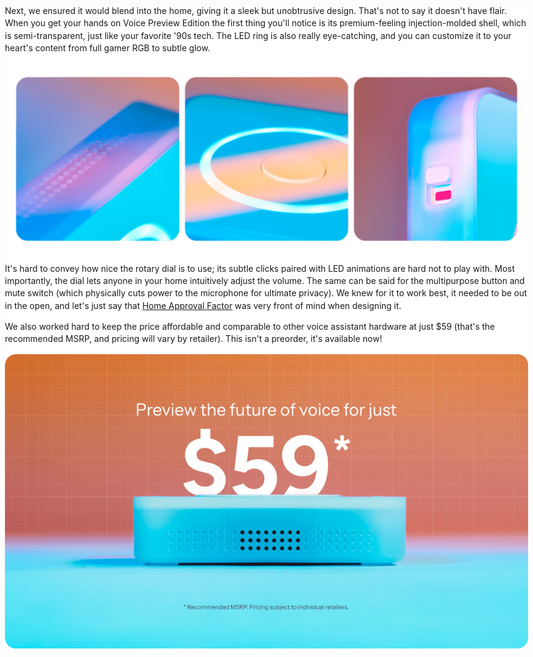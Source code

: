 Next, we ensured it would blend into the home, giving it a sleek but unobtrusive design. That's not to say it doesn't have flair. When you get your hands on Voice Preview Edition the first thing you'll notice is its premium-feeling injection-molded shell, which is semi-transparent, just like your favorite '90s tech. The LED ring is also really eye-catching, and you can customize it to your heart's content from full gamer RGB to subtle glow.

<div style="text-align: center; margin-top: 20px;">
<img src='/images/blog/2024-12-vpe/vpe-finish.png' style='border: 0;box-shadow: none;' alt="3 different views of Voice Preview Edition">
</div>

It's hard to convey how nice the rotary dial is to use; its subtle clicks paired with LED animations are hard not to play with. Most importantly, the dial lets anyone in your home intuitively adjust the volume. The same can be said for the multipurpose button and mute switch (which physically cuts power to the microphone for ultimate privacy). We knew for it to work best, it needed to be out in the open, and let's just say that [Home Approval Factor](https://newsletter.openhomefoundation.org/open-home-approval-factor/#:~:text=2023.1%20release%20notes.-,Home%20Approval%20Factor,-We%20have%20a) was very front of mind when designing it.

We also worked hard to keep the price affordable and comparable to other voice assistant hardware at just $59 (that's the recommended MSRP, and pricing will vary by retailer). This isn't a preorder, it's available now!

<div style="text-align: center; margin-bottom: 20px;">
<img src='/images/blog/2024-12-vpe/vpe-price.png' style='border: 0;box-shadow: none;' alt="Voice Preview Edition price">
</div>